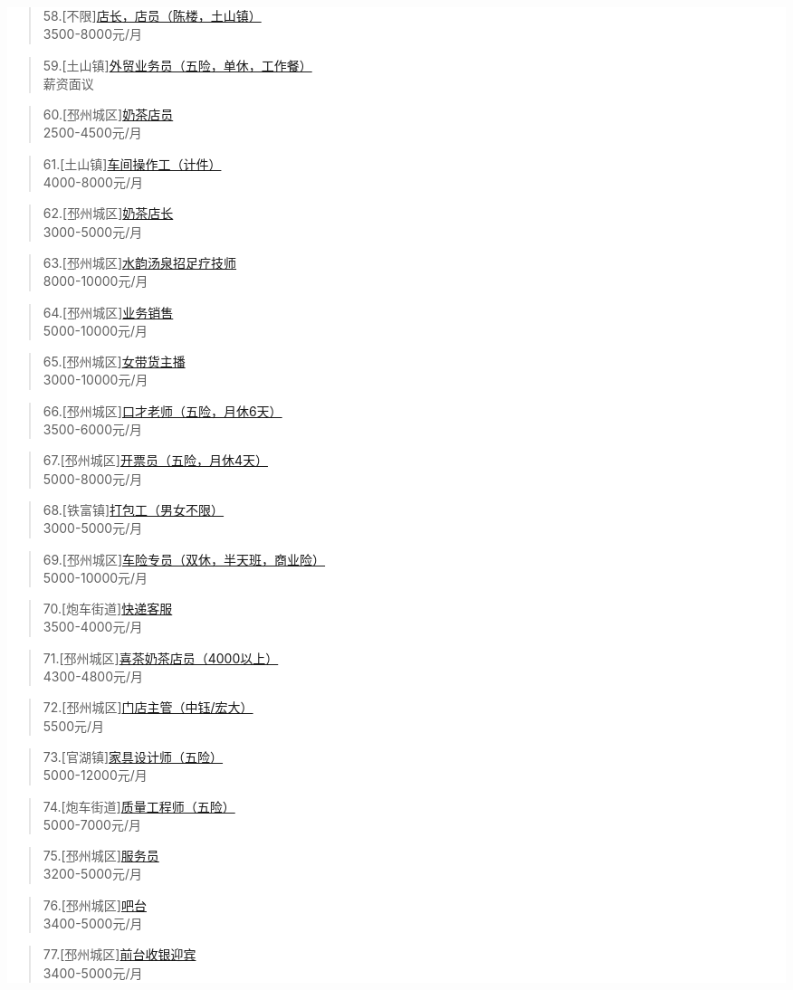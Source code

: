 >58.[不限][店长，店员（陈楼，土山镇）](https://www.pizhouzhipin.com/job/38108)<br>
>3500-8000元/月

>59.[土山镇][外贸业务员（五险，单休，工作餐）](https://www.pizhouzhipin.com/job/35529)<br>
>薪资面议

>60.[邳州城区][奶茶店员](https://www.pizhouzhipin.com/job/37397)<br>
>2500-4500元/月

>61.[土山镇][车间操作工（计件）](https://www.pizhouzhipin.com/job/34058)<br>
>4000-8000元/月

>62.[邳州城区][奶茶店长](https://www.pizhouzhipin.com/job/37396)<br>
>3000-5000元/月

>63.[邳州城区][水韵汤泉招足疗技师](https://www.pizhouzhipin.com/job/38523)<br>
>8000-10000元/月

>64.[邳州城区][业务销售](https://www.pizhouzhipin.com/job/6932)<br>
>5000-10000元/月

>65.[邳州城区][女带货主播](https://www.pizhouzhipin.com/job/33749)<br>
>3000-10000元/月

>66.[邳州城区][口才老师（五险，月休6天）](https://www.pizhouzhipin.com/job/22087)<br>
>3500-6000元/月

>67.[邳州城区][开票员（五险，月休4天）](https://www.pizhouzhipin.com/job/25171)<br>
>5000-8000元/月

>68.[铁富镇][打包工（男女不限）](https://www.pizhouzhipin.com/job/37669)<br>
>3000-5000元/月

>69.[邳州城区][车险专员（双休，半天班，商业险）](https://www.pizhouzhipin.com/job/27599)<br>
>5000-10000元/月

>70.[炮车街道][快递客服](https://www.pizhouzhipin.com/job/30626)<br>
>3500-4000元/月

>71.[邳州城区][喜茶奶茶店员（4000以上）](https://www.pizhouzhipin.com/job/30541)<br>
>4300-4800元/月

>72.[邳州城区][门店主管（中钰/宏大）](https://www.pizhouzhipin.com/job/38517)<br>
>5500元/月

>73.[官湖镇][家具设计师（五险）](https://www.pizhouzhipin.com/job/17853)<br>
>5000-12000元/月

>74.[炮车街道][质量工程师（五险）](https://www.pizhouzhipin.com/job/38368)<br>
>5000-7000元/月

>75.[邳州城区][服务员](https://www.pizhouzhipin.com/job/38513)<br>
>3200-5000元/月

>76.[邳州城区][吧台](https://www.pizhouzhipin.com/job/38516)<br>
>3400-5000元/月

>77.[邳州城区][前台收银迎宾](https://www.pizhouzhipin.com/job/38514)<br>
>3400-5000元/月
